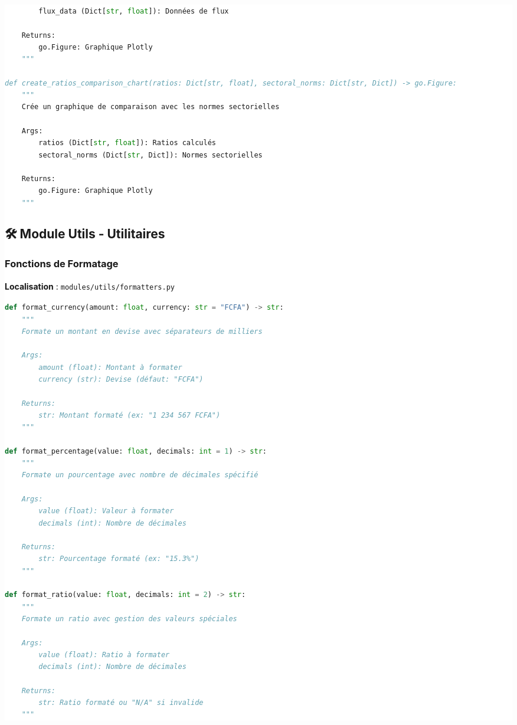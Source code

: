 ```python
        flux_data (Dict[str, float]): Données de flux
    
    Returns:
        go.Figure: Graphique Plotly
    """

def create_ratios_comparison_chart(ratios: Dict[str, float], sectoral_norms: Dict[str, Dict]) -> go.Figure:
    """
    Crée un graphique de comparaison avec les normes sectorielles
    
    Args:
        ratios (Dict[str, float]): Ratios calculés
        sectoral_norms (Dict[str, Dict]): Normes sectorielles
    
    Returns:
        go.Figure: Graphique Plotly
    """
```

## 🛠️ Module Utils - Utilitaires

### Fonctions de Formatage

**Localisation** : `modules/utils/formatters.py`

```python
def format_currency(amount: float, currency: str = "FCFA") -> str:
    """
    Formate un montant en devise avec séparateurs de milliers
    
    Args:
        amount (float): Montant à formater
        currency (str): Devise (défaut: "FCFA")
    
    Returns:
        str: Montant formaté (ex: "1 234 567 FCFA")
    """

def format_percentage(value: float, decimals: int = 1) -> str:
    """
    Formate un pourcentage avec nombre de décimales spécifié
    
    Args:
        value (float): Valeur à formater
        decimals (int): Nombre de décimales
    
    Returns:
        str: Pourcentage formaté (ex: "15.3%")
    """

def format_ratio(value: float, decimals: int = 2) -> str:
    """
    Formate un ratio avec gestion des valeurs spéciales
    
    Args:
        value (float): Ratio à formater  
        decimals (int): Nombre de décimales
    
    Returns:
        str: Ratio formaté ou "N/A" si invalide
    """
```
